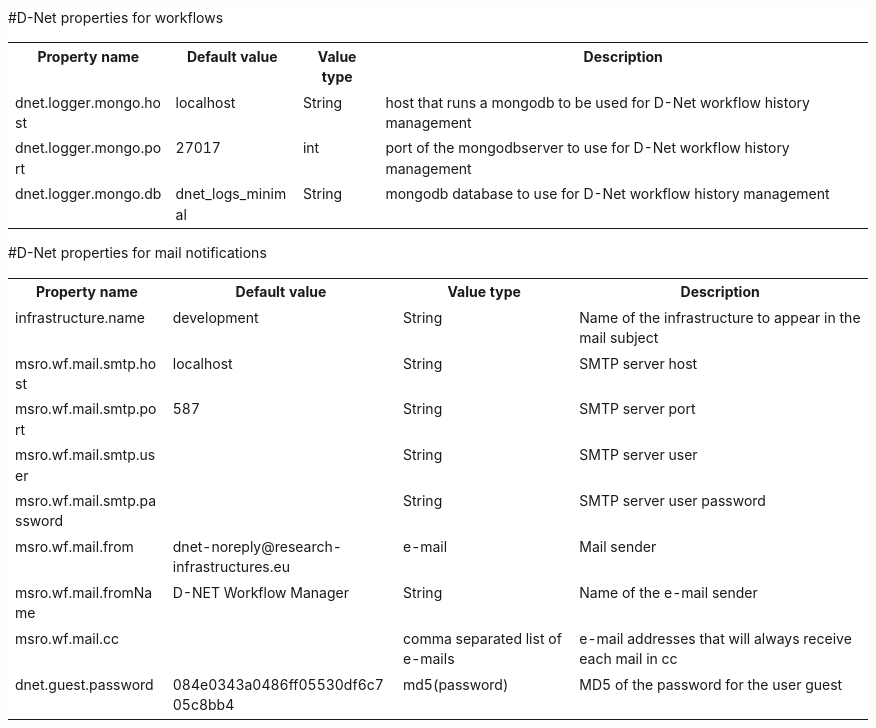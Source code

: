#D-Net properties for workflows
<table class="myTable">
<tr>
<th>Property name</th>
<th>Default value</th>
<th>Value type</th>
<th>Description</th>
</tr>
    <tr>
        <td>dnet.logger.mongo.host</td>  <td>localhost</td> <td>String</td> <td>host that runs a mongodb to be used for D-Net workflow history management</td>
    </tr>
    <tr>
        <td>dnet.logger.mongo.port</td>  <td>27017</td> <td>int</td> <td>port of the mongodbserver to use for D-Net workflow history management</td>
    </tr>
    <tr>
        <td>dnet.logger.mongo.db</td>  <td>dnet_logs_minimal</td> <td>String</td> <td>mongodb database to use for D-Net workflow history management</td>
    </tr>
</table>


#D-Net properties for mail notifications
<table class="myTable">
<tr>
<th>Property name</th>
<th>Default value</th>
<th>Value type</th>
<th>Description</th>
</tr>
    <tr>
        <td>infrastructure.name</td>  <td>development</td> <td>String</td> <td>Name of the infrastructure to appear in the mail subject</td>
    </tr>
    <tr>
        <td>msro.wf.mail.smtp.host</td>  <td>localhost</td> <td>String</td> <td>SMTP server host</td>
    </tr>
    <tr>
        <td>msro.wf.mail.smtp.port</td>  <td>587</td> <td>String</td> <td>SMTP server port</td>
    </tr>
     <tr>
        <td>msro.wf.mail.smtp.user</td>  <td></td> <td>String</td> <td>SMTP server user</td>
    </tr>
     <tr>
        <td>msro.wf.mail.smtp.password</td>  <td></td> <td>String</td> <td>SMTP server user password</td>
    </tr>
    <tr>
        <td>msro.wf.mail.from</td>  <td>dnet-noreply@research-infrastructures.eu</td> <td>e-mail</td> <td>Mail sender</td>
    </tr>
    <tr>
        <td>msro.wf.mail.fromName</td>  <td>D-NET Workflow Manager</td> <td>String</td> <td>Name of the e-mail sender</td>
    </tr>
    <tr>
        <td>msro.wf.mail.cc</td>  <td></td>  <td>comma separated list of e-mails</td> <td>e-mail addresses that will always receive each mail in cc</td>
    </tr>
    <tr>
        <td>dnet.guest.password</td>  <td>084e0343a0486ff05530df6c705c8bb4</td>  <td>md5(password)</td> <td>MD5 of the password for the user guest</td>
    </tr>
</table>
